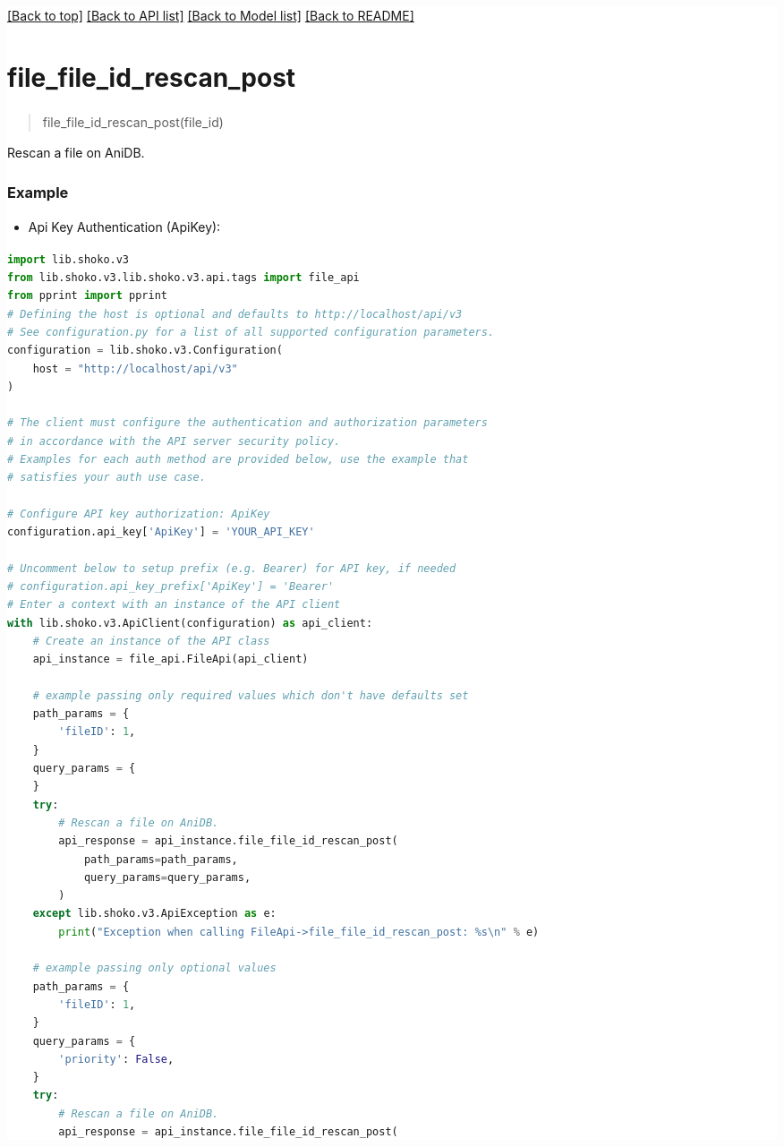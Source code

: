 [[Back to top]](#__pageTop) [[Back to API list]](../../../README.md#documentation-for-api-endpoints) [[Back to Model list]](../../../README.md#documentation-for-models) [[Back to README]](../../../README.md)

# **file_file_id_rescan_post**
<a id="file_file_id_rescan_post"></a>
> file_file_id_rescan_post(file_id)

Rescan a file on AniDB.

### Example

* Api Key Authentication (ApiKey):
```python
import lib.shoko.v3
from lib.shoko.v3.lib.shoko.v3.api.tags import file_api
from pprint import pprint
# Defining the host is optional and defaults to http://localhost/api/v3
# See configuration.py for a list of all supported configuration parameters.
configuration = lib.shoko.v3.Configuration(
    host = "http://localhost/api/v3"
)

# The client must configure the authentication and authorization parameters
# in accordance with the API server security policy.
# Examples for each auth method are provided below, use the example that
# satisfies your auth use case.

# Configure API key authorization: ApiKey
configuration.api_key['ApiKey'] = 'YOUR_API_KEY'

# Uncomment below to setup prefix (e.g. Bearer) for API key, if needed
# configuration.api_key_prefix['ApiKey'] = 'Bearer'
# Enter a context with an instance of the API client
with lib.shoko.v3.ApiClient(configuration) as api_client:
    # Create an instance of the API class
    api_instance = file_api.FileApi(api_client)

    # example passing only required values which don't have defaults set
    path_params = {
        'fileID': 1,
    }
    query_params = {
    }
    try:
        # Rescan a file on AniDB.
        api_response = api_instance.file_file_id_rescan_post(
            path_params=path_params,
            query_params=query_params,
        )
    except lib.shoko.v3.ApiException as e:
        print("Exception when calling FileApi->file_file_id_rescan_post: %s\n" % e)

    # example passing only optional values
    path_params = {
        'fileID': 1,
    }
    query_params = {
        'priority': False,
    }
    try:
        # Rescan a file on AniDB.
        api_response = api_instance.file_file_id_rescan_post(
```
